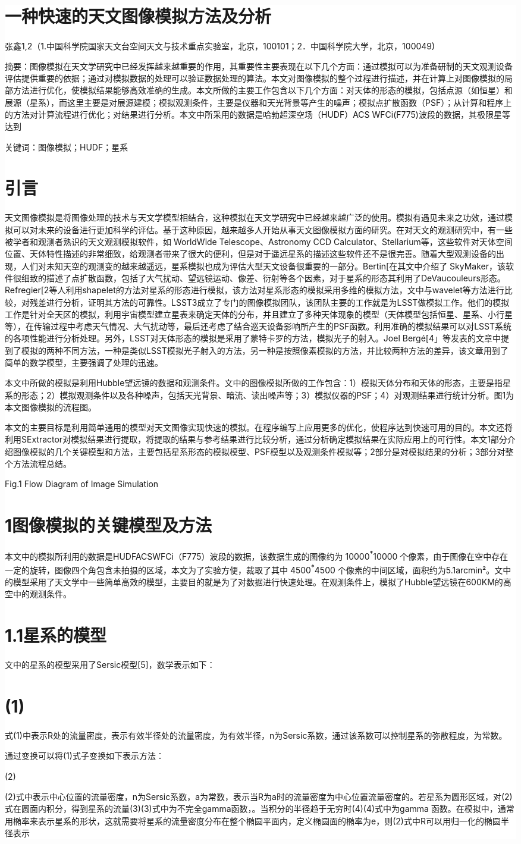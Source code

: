 # 一种快速的天文图像模拟方法及分析

张鑫1,2（1.中国科学院国家天文台空间天文与技术重点实验室，北京，100101；2．中国科学院大学，北京，100049)

摘要：图像模拟在天文学研究中已经发挥越来越重要的作用，其重要性主要表现在以下几个方面：通过模拟可以为准备研制的天文观测设备评估提供重要的依据；通过对模拟数据的处理可以验证数据处理的算法。本文对图像模拟的整个过程进行描述，并在计算上对图像模拟的局部方法进行优化，使模拟结果能够高效准确的生成。本文所做的主要工作包含以下几个方面：对天体的形态的模拟，包括点源（如恒星）和展源（星系），而这里主要是对展源建模；模拟观测条件，主要是仪器和天光背景等产生的噪声；模拟点扩散函数（PSF）；从计算和程序上的方法对计算流程进行优化；对结果进行分析。本文中所采用的数据是哈勃超深空场（HUDF）ACS WFCi(F775)波段的数据，其极限星等达到

关键词：图像模拟；HUDF；星系

# 引言

天文图像模拟是将图像处理的技术与天文学模型相结合，这种模拟在天文学研究中已经越来越广泛的使用。模拟有遇见未来之功效，通过模拟可以对未来的设备进行更加科学的评估。基于这种原因，越来越多人开始从事天文图像模拟方面的研究。在对天文的观测研究中，有一些被学者和观测者熟识的天文观测模拟软件，如 WorldWide Telescope、Astronomy CCD Calculator、Stellarium等，这些软件对天体空间位置、天体特性描述的非常细致，给观测者带来了很大的便利，但是对于遥远星系的描述这些软件还不是很完善。随着大型观测设备的出现，人们对未知天空的观测变的越来越遥远，星系模拟也成为评估大型天文设备很重要的一部分。Bertin[在其文中介绍了 SkyMaker，该软件很细致的描述了点扩散函数，包括了大气扰动、望远镜运动、像差、衍射等各个因素，对于星系的形态其利用了DeVaucouleurs形态。Refregier[2等人利用shapelet的方法对星系的形态进行模拟，该方法对星系形态的模拟采用多维的模拟方法，文中与wavelet等方法进行比较，对残差进行分析，证明其方法的可靠性。LSST3成立了专门的图像模拟团队，该团队主要的工作就是为LSST做模拟工作。他们的模拟工作是针对全天区的模拟，利用宇宙模型建立星表来确定天体的分布，并且建立了多种天体现象的模型（天体模型包括恒星、星系、小行星等），在传输过程中考虑天气情况、大气扰动等，最后还考虑了结合巡天设备影响所产生的PSF函数。利用准确的模拟结果可以对LSST系统的各项性能进行分析处理。另外，LSST对天体形态的模拟是采用了蒙特卡罗的方法，模拟光子的射入。Joel Bergé[4」等发表的文章中提到了模拟的两种不同方法，一种是类似LSST模拟光子射入的方法，另一种是按照像素模拟的方法，并比较两种方法的差异，该文章用到了简单的数学模型，主要强调了处理的迅速。

本文中所做的模拟是利用Hubble望远镜的数据和观测条件。文中的图像模拟所做的工作包含：1）模拟天体分布和天体的形态，主要是指星系的形态；2）模拟观测条件以及各种噪声，包括天光背景、暗流、读出噪声等；3）模拟仪器的PSF；4）对观测结果进行统计分析。图1为本文图像模拟的流程图。

本文的主要目标是利用简单通用的模型对天文图像实现快速的模拟。在程序编写上应用更多的优化，使程序达到快速可用的目的。本文还将利用SExtractor对模拟结果进行提取，将提取的结果与参考结果进行比较分析，通过分析确定模拟结果在实际应用上的可行性。本文1部分介绍图像模拟的几个关键模型和方法，主要包括星系形态的模拟模型、PSF模型以及观测条件模拟等；2部分是对模拟结果的分析；3部分对整个方法流程总结。

Fig.1 Flow Diagram of Image Simulation

# 1图像模拟的关键模型及方法

本文中的模拟所利用的数据是HUDFACSWFCi（F775）波段的数据，该数据生成的图像约为 $1 0 0 0 0 ^ { * } 1 0 0 0 0$ 个像素，由于图像在空中存在一定的旋转，图像四个角包含未拍摄的区域，本文为了实验方便，裁取了其中 $4 5 0 0 ^ { * } 4 5 0 0$ 个像素的中间区域，面积约为5.1arcmin²。文中的模型采用了天文学中一些简单高效的模型，主要目的就是为了对数据进行快速处理。在观测条件上，模拟了Hubble望远镜在600KM的高空中的观测条件。

# 1.1星系的模型

文中的星系的模型采用了Sersic模型[5]，数学表示如下：

# (1)

式(1)中表示R处的流量密度，表示有效半径处的流量密度，为有效半径，n为Sersic系数，通过该系数可以控制星系的弥散程度，为常数。

通过变换可以将(1)式子变换如下表示方法：

(2)

(2)式中表示中心位置的流量密度，n为Sersic系数，a为常数，表示当R为a时的流量密度为中心位置流量密度的。若星系为圆形区域，对(2)式在圆面内积分，得到星系的流量(3)(3)式中为不完全gamma函数，。当积分的半径趋于无穷时(4)(4)式中为gamma 函数。在模拟中，通常用椭率来表示星系的形状，这就需要将星系的流量密度分布在整个椭圆平面内，定义椭圆面的椭率为e，则(2)式中R可以用归一化的椭圆半径表示
